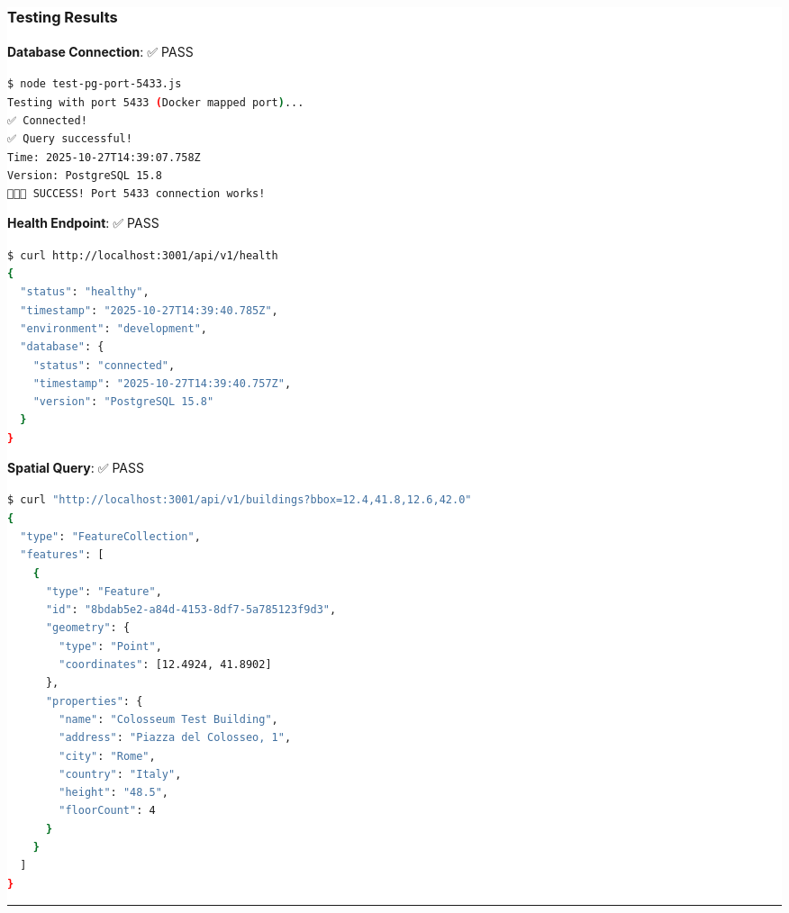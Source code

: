 ### Testing Results

**Database Connection**: ✅ PASS
```bash
$ node test-pg-port-5433.js
Testing with port 5433 (Docker mapped port)...
✅ Connected!
✅ Query successful!
Time: 2025-10-27T14:39:07.758Z
Version: PostgreSQL 15.8
🎉🎉🎉 SUCCESS! Port 5433 connection works!
```

**Health Endpoint**: ✅ PASS
```bash
$ curl http://localhost:3001/api/v1/health
{
  "status": "healthy",
  "timestamp": "2025-10-27T14:39:40.785Z",
  "environment": "development",
  "database": {
    "status": "connected",
    "timestamp": "2025-10-27T14:39:40.757Z",
    "version": "PostgreSQL 15.8"
  }
}
```

**Spatial Query**: ✅ PASS
```bash
$ curl "http://localhost:3001/api/v1/buildings?bbox=12.4,41.8,12.6,42.0"
{
  "type": "FeatureCollection",
  "features": [
    {
      "type": "Feature",
      "id": "8bdab5e2-a84d-4153-8df7-5a785123f9d3",
      "geometry": {
        "type": "Point",
        "coordinates": [12.4924, 41.8902]
      },
      "properties": {
        "name": "Colosseum Test Building",
        "address": "Piazza del Colosseo, 1",
        "city": "Rome",
        "country": "Italy",
        "height": "48.5",
        "floorCount": 4
      }
    }
  ]
}
```

---